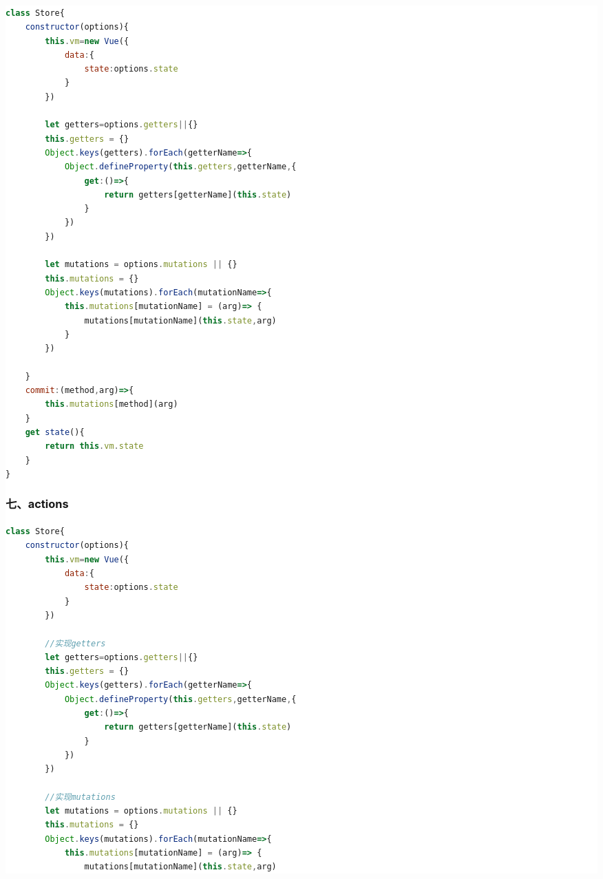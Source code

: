 ```js
class Store{
    constructor(options){
        this.vm=new Vue({
            data:{
                state:options.state
            }
        })

        let getters=options.getters||{}
        this.getters = {}
        Object.keys(getters).forEach(getterName=>{
            Object.defineProperty(this.getters,getterName,{
                get:()=>{
                    return getters[getterName](this.state)
                }
            })
        })

        let mutations = options.mutations || {}
        this.mutations = {}
        Object.keys(mutations).forEach(mutationName=>{
            this.mutations[mutationName] = (arg)=> {
                mutations[mutationName](this.state,arg)
            }
        })

    }
    commit:(method,arg)=>{
        this.mutations[method](arg)
    }
    get state(){
        return this.vm.state
    }
}
```
### 七、actions

```js
class Store{
    constructor(options){
        this.vm=new Vue({
            data:{
                state:options.state
            }
        })

        //实现getters
        let getters=options.getters||{}
        this.getters = {}
        Object.keys(getters).forEach(getterName=>{
            Object.defineProperty(this.getters,getterName,{
                get:()=>{
                    return getters[getterName](this.state)
                }
            })
        })

        //实现mutations
        let mutations = options.mutations || {}
        this.mutations = {}
        Object.keys(mutations).forEach(mutationName=>{
            this.mutations[mutationName] = (arg)=> {
                mutations[mutationName](this.state,arg)
```